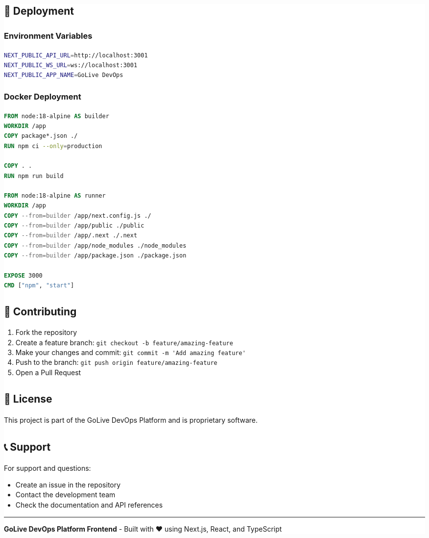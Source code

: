 ## 🚀 Deployment

### Environment Variables
```bash
NEXT_PUBLIC_API_URL=http://localhost:3001
NEXT_PUBLIC_WS_URL=ws://localhost:3001
NEXT_PUBLIC_APP_NAME=GoLive DevOps
```

### Docker Deployment
```dockerfile
FROM node:18-alpine AS builder
WORKDIR /app
COPY package*.json ./
RUN npm ci --only=production

COPY . .
RUN npm run build

FROM node:18-alpine AS runner
WORKDIR /app
COPY --from=builder /app/next.config.js ./
COPY --from=builder /app/public ./public
COPY --from=builder /app/.next ./.next
COPY --from=builder /app/node_modules ./node_modules
COPY --from=builder /app/package.json ./package.json

EXPOSE 3000
CMD ["npm", "start"]
```

## 🤝 Contributing

1. Fork the repository
2. Create a feature branch: `git checkout -b feature/amazing-feature`
3. Make your changes and commit: `git commit -m 'Add amazing feature'`
4. Push to the branch: `git push origin feature/amazing-feature`
5. Open a Pull Request

## 📝 License

This project is part of the GoLive DevOps Platform and is proprietary software.

## 📞 Support

For support and questions:
- Create an issue in the repository
- Contact the development team
- Check the documentation and API references

---

**GoLive DevOps Platform Frontend** - Built with ❤️ using Next.js, React, and TypeScript